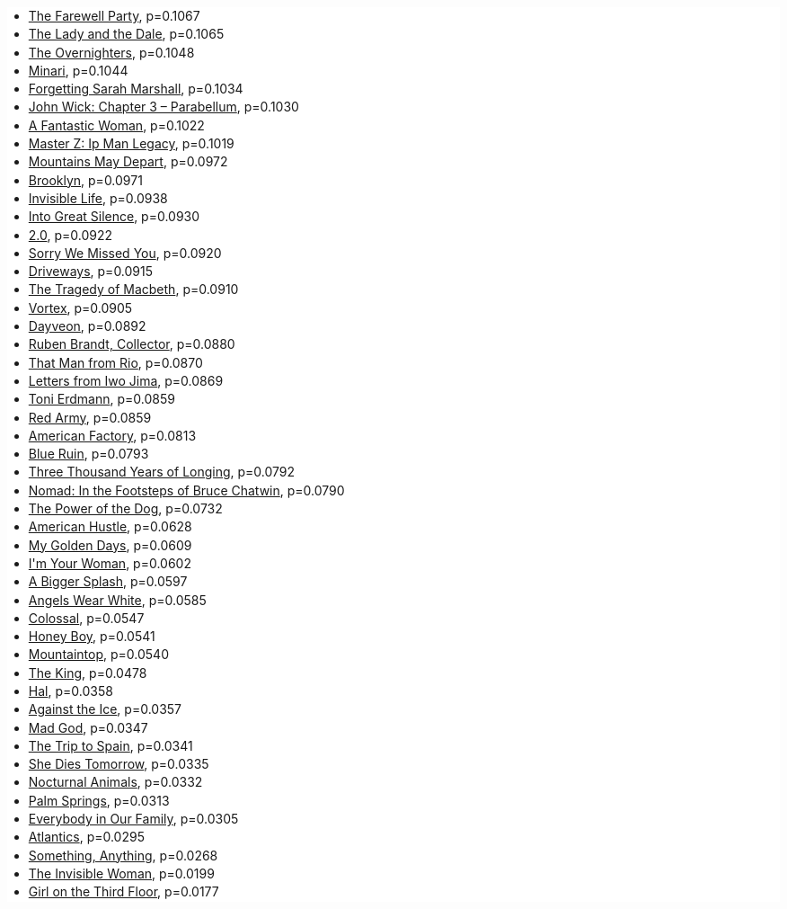  * [The Farewell Party](https://www.rogerebert.com/reviews/the-farewell-party-2015), p=0.1067
 * [The Lady and the Dale](https://www.rogerebert.com/reviews/the-lady-and-the-dale-movie-review-2021), p=0.1065
 * [The Overnighters](https://www.rogerebert.com/reviews/the-overnighters-2014), p=0.1048
 * [Minari](https://www.rogerebert.com/reviews/minari-movie-review-2020), p=0.1044
 * [Forgetting Sarah Marshall](https://www.rogerebert.com/reviews/forgetting-sarah-marshall-2008), p=0.1034
 * [John Wick: Chapter 3 – Parabellum](https://www.rogerebert.com/reviews/john-wick-chapter-3--parabellum-2019), p=0.1030
 * [A Fantastic Woman](https://www.rogerebert.com/reviews/a-fantastic-woman-2018), p=0.1022
 * [Master Z: Ip Man Legacy](https://www.rogerebert.com/reviews/master-z-ip-man-legacy-2019), p=0.1019
 * [Mountains May Depart](https://www.rogerebert.com/reviews/mountains-may-depart-2016), p=0.0972
 * [Brooklyn](https://www.rogerebert.com/reviews/brooklyn-2015), p=0.0971
 * [Invisible Life](https://www.rogerebert.com/reviews/invisible-life-movie-review-2019), p=0.0938
 * [Into Great Silence](https://www.rogerebert.com/reviews/into-great-silence-2007), p=0.0930
 * [2.0](https://www.rogerebert.com/reviews/20-2018), p=0.0922
 * [Sorry We Missed You](https://www.rogerebert.com/reviews/sorry-we-missed-you-movie-review-2020), p=0.0920
 * [Driveways](https://www.rogerebert.com/reviews/driveways-movie-review-2020), p=0.0915
 * [The Tragedy of Macbeth](https://www.rogerebert.com/reviews/the-tragedy-of-macbeth-movie-review-2021), p=0.0910
 * [Vortex](https://www.rogerebert.com/reviews/vortex-movie-review-2022), p=0.0905
 * [Dayveon](https://www.rogerebert.com/reviews/dayveon-2017), p=0.0892
 * [Ruben Brandt, Collector](https://www.rogerebert.com/reviews/ruben-brandt-collector-2019), p=0.0880
 * [That Man from Rio](https://www.rogerebert.com/reviews/that-man-from-rio-1964), p=0.0870
 * [Letters from Iwo Jima](https://www.rogerebert.com/reviews/letters-from-iwo-jima-2007), p=0.0869
 * [Toni Erdmann](https://www.rogerebert.com/reviews/toni-erdmann-2016), p=0.0859
 * [Red Army](https://www.rogerebert.com/reviews/red-army-2015), p=0.0859
 * [American Factory](https://www.rogerebert.com/reviews/american-factory-movie-review-2019), p=0.0813
 * [Blue Ruin](https://www.rogerebert.com/reviews/blue-ruin-2014), p=0.0793
 * [Three Thousand Years of Longing](https://www.rogerebert.com/reviews/three-thousand-years-of-longing-movie-review-2022), p=0.0792
 * [Nomad: In the Footsteps of Bruce Chatwin](https://www.rogerebert.com/reviews/nomad-in-the-footsteps-of-bruce-chatwin-2020), p=0.0790
 * [The Power of the Dog](https://www.rogerebert.com/reviews/the-power-of-the-dog-movie-review-2021), p=0.0732
 * [American Hustle](https://www.rogerebert.com/reviews/american-hustle-2013), p=0.0628
 * [My Golden Days](https://www.rogerebert.com/reviews/my-golden-days-2016), p=0.0609
 * [I'm Your Woman](https://www.rogerebert.com/reviews/im-your-woman-movie-review-2020), p=0.0602
 * [A Bigger Splash](https://www.rogerebert.com/reviews/a-bigger-splash-2019), p=0.0597
 * [Angels Wear White](https://www.rogerebert.com/reviews/angels-wear-white-2018), p=0.0585
 * [Colossal](https://www.rogerebert.com/reviews/colossal-2017), p=0.0547
 * [Honey Boy](https://www.rogerebert.com/reviews/honey-boy-movie-review-2019), p=0.0541
 * [Mountaintop](https://www.rogerebert.com/reviews/mountaintop-movie-review-2019), p=0.0540
 * [The King](https://www.rogerebert.com/reviews/the-king-movie-review-2019), p=0.0478
 * [Hal](https://www.rogerebert.com/reviews/hal-2018), p=0.0358
 * [Against the Ice](https://www.rogerebert.com/reviews/against-the-ice-movie-review-2022), p=0.0357
 * [Mad God](https://www.rogerebert.com/reviews/mad-god-movie-review-2022), p=0.0347
 * [The Trip to Spain](https://www.rogerebert.com/reviews/the-trip-to-spain-2017), p=0.0341
 * [She Dies Tomorrow](https://www.rogerebert.com/reviews/she-dies-tomorrow-movie-review-2020), p=0.0335
 * [Nocturnal Animals](https://www.rogerebert.com/reviews/nocturnal-animals-2016), p=0.0332
 * [Palm Springs](https://www.rogerebert.com/reviews/palm-springs-movie-review-2020), p=0.0313
 * [Everybody in Our Family](https://www.rogerebert.com/reviews/everybody-in-our-family-2012), p=0.0305
 * [Atlantics](https://www.rogerebert.com/reviews/atlantics-movie-review-2019), p=0.0295
 * [Something, Anything](https://www.rogerebert.com/reviews/something-anything-2015), p=0.0268
 * [The Invisible Woman](https://www.rogerebert.com/reviews/the-invisible-woman-2013), p=0.0199
 * [Girl on the Third Floor](https://www.rogerebert.com/reviews/girl-on-the-third-floor-movie-review-2019), p=0.0177
